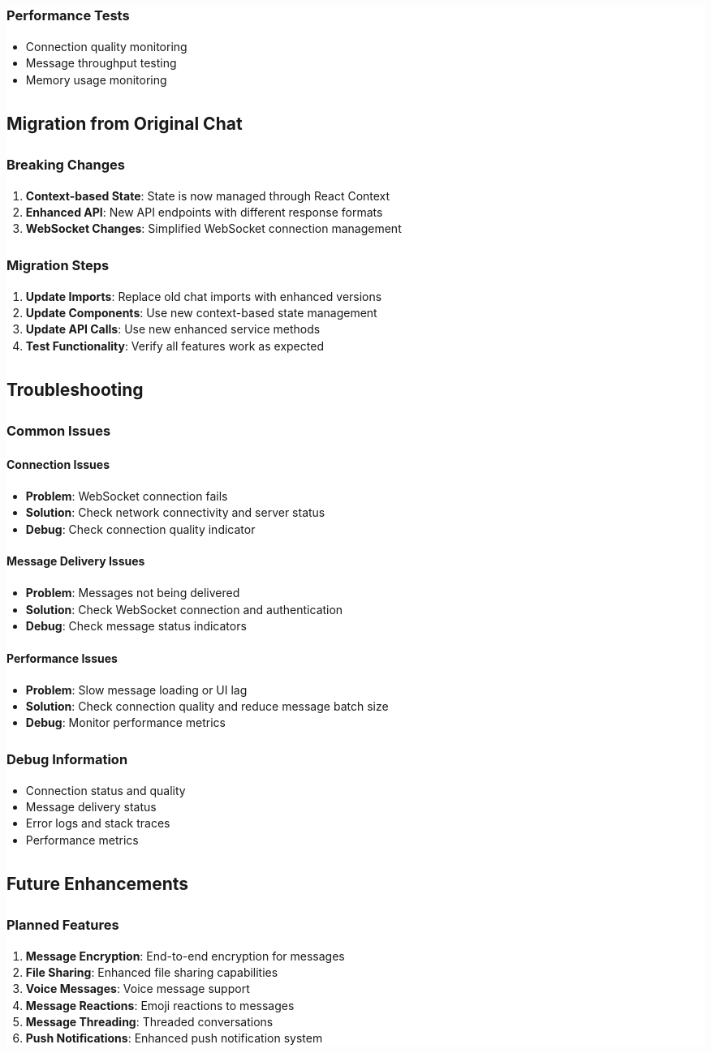### Performance Tests
- Connection quality monitoring
- Message throughput testing
- Memory usage monitoring

## Migration from Original Chat

### Breaking Changes
1. **Context-based State**: State is now managed through React Context
2. **Enhanced API**: New API endpoints with different response formats
3. **WebSocket Changes**: Simplified WebSocket connection management

### Migration Steps
1. **Update Imports**: Replace old chat imports with enhanced versions
2. **Update Components**: Use new context-based state management
3. **Update API Calls**: Use new enhanced service methods
4. **Test Functionality**: Verify all features work as expected

## Troubleshooting

### Common Issues

#### Connection Issues
- **Problem**: WebSocket connection fails
- **Solution**: Check network connectivity and server status
- **Debug**: Check connection quality indicator

#### Message Delivery Issues
- **Problem**: Messages not being delivered
- **Solution**: Check WebSocket connection and authentication
- **Debug**: Check message status indicators

#### Performance Issues
- **Problem**: Slow message loading or UI lag
- **Solution**: Check connection quality and reduce message batch size
- **Debug**: Monitor performance metrics

### Debug Information
- Connection status and quality
- Message delivery status
- Error logs and stack traces
- Performance metrics

## Future Enhancements

### Planned Features
1. **Message Encryption**: End-to-end encryption for messages
2. **File Sharing**: Enhanced file sharing capabilities
3. **Voice Messages**: Voice message support
4. **Message Reactions**: Emoji reactions to messages
5. **Message Threading**: Threaded conversations
6. **Push Notifications**: Enhanced push notification system
